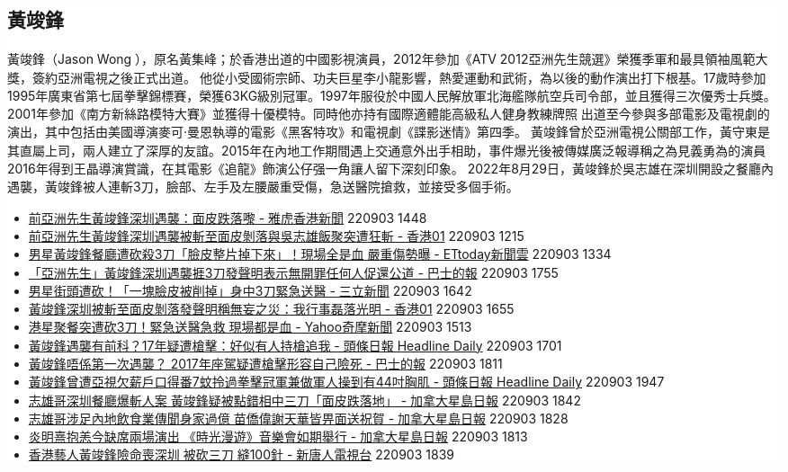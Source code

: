 ## 黃竣鋒

黃竣鋒（Jason Wong ），原名黃集峰；於香港出道的中國影視演員，2012年參加《ATV 2012亞洲先生競選》榮獲季軍和最具領袖風範大獎，簽約亞洲電視之後正式出道。
他從小受國術宗師、功夫巨星李小龍影響，熱愛運動和武術，為以後的動作演出打下根基。17歲時參加1995年廣東省第七屆拳擊錦標賽，榮獲63KG級別冠軍。1997年服役於中國人民解放軍北海艦隊航空兵司令部，並且獲得三次優秀士兵獎。2001年參加《南方新絲路模特大賽》並獲得十優模特。同時他亦持有國際適體能高級私人健身教練牌照
出道至今參與多部電影及電視劇的演出，其中包括由美國導演麥可·曼恩執導的電影《黑客特攻》和電視劇《諜影迷情》第四季。
黃竣鋒曾於亞洲電視公關部工作，黃守東是其直屬上司，兩人建立了深厚的友誼。2015年在內地工作期間遇上交通意外出手相助，事件爆光後被傳媒廣泛報導稱之為見義勇為的演員2016年得到王晶導演賞識，在其電影《追龍》飾演公仔强一角讓人留下深刻印象。
2022年8月29日，黃竣鋒於吳志雄在深圳開設之餐廳內遇襲，黃竣鋒被人連斬3刀，臉部、左手及左腰嚴重受傷，急送醫院搶救，並接受多個手術。
- [前亞洲先生黃竣鋒深圳遇襲：面皮跌落嚟 - 雅虎香港新聞](https://hk.news.yahoo.com/%E5%89%8D%E4%BA%9E%E6%B4%B2%E5%85%88%E7%94%9F%E9%BB%83%E7%AB%A3%E9%8B%92%E6%B7%B1%E5%9C%B3%E9%81%87%E8%A5%B2%EF%BC%9A%E9%9D%A2%E7%9A%AE%E8%B7%8C%E8%90%BD%E5%9A%9F-064549317.html "前亞洲先生黃竣鋒深圳遇襲：面皮跌落嚟 - 雅虎香港新聞") 220903 1448
- [前亞洲先生黃竣鋒深圳遇襲被斬至面皮剝落與吳志雄飯聚突遭狂斬 - 香港01](https://www.hk01.com/%E5%8D%B3%E6%99%82%E5%A8%9B%E6%A8%82/810982/%E5%89%8D%E4%BA%9E%E6%B4%B2%E5%85%88%E7%94%9F%E9%BB%83%E7%AB%A3%E9%8B%92%E6%B7%B1%E5%9C%B3%E9%81%87%E8%A5%B2%E8%A2%AB%E6%96%AC%E8%87%B3%E9%9D%A2%E7%9A%AE%E5%89%9D%E8%90%BD-%E8%88%87%E5%90%B3%E5%BF%97%E9%9B%84%E9%A3%AF%E8%81%9A%E7%AA%81%E9%81%AD%E7%8B%82%E6%96%AC "前亞洲先生黃竣鋒深圳遇襲被斬至面皮剝落與吳志雄飯聚突遭狂斬 - 香港01") 220903 1215
- [男星黃竣鋒餐廳遭砍殺3刀「臉皮整片掉下來」！現場全是血 嚴重傷勢曝 - ETtoday新聞雲](https://www.ettoday.net/news/20220903/2330594.htm "男星黃竣鋒餐廳遭砍殺3刀「臉皮整片掉下來」！現場全是血 嚴重傷勢曝 - ETtoday新聞雲") 220903 1334
- [「亞洲先生」黃竣鋒深圳遇襲捱3刀發聲明表示無開罪任何人促還公道 - 巴士的報](https://www.bastillepost.com/hongkong/article/11266005-%E3%80%8C%E4%BA%9E%E6%B4%B2%E5%85%88%E7%94%9F%E3%80%8D%E9%BB%83%E7%AB%A3%E9%8B%92%E6%B7%B1%E5%9C%B3%E9%81%87%E8%A5%B2%E6%8D%B13%E5%88%80-%E7%99%BC%E8%81%B2%E6%98%8E%E8%A1%A8%E7%A4%BA%E7%84%A1%E9%96%8B?current_cat=4 "「亞洲先生」黃竣鋒深圳遇襲捱3刀發聲明表示無開罪任何人促還公道 - 巴士的報") 220903 1755
- [男星街頭遭砍！「一塊臉皮被削掉」身中3刀緊急送醫 - 三立新聞](https://star.setn.com/news/1172006?utm_campaign=viewallnews "男星街頭遭砍！「一塊臉皮被削掉」身中3刀緊急送醫 - 三立新聞") 220903 1642
- [黃竣鋒深圳被斬至面皮剝落發聲明稱無妄之災：我行事磊落光明 - 香港01](https://www.hk01.com/article/811062 "黃竣鋒深圳被斬至面皮剝落發聲明稱無妄之災：我行事磊落光明 - 香港01") 220903 1655
- [港星聚餐突遭砍3刀！緊急送醫急救 現場都是血 - Yahoo奇摩新聞](https://tw.news.yahoo.com/%E6%B8%AF%E6%98%9F%E8%81%9A%E9%A4%90%E7%AA%81%E9%81%AD%E7%A0%8D3%E5%88%80-%E7%B7%8A%E6%80%A5%E9%80%81%E9%86%AB%E6%80%A5%E6%95%91-%E7%8F%BE%E5%A0%B4%E9%83%BD%E6%98%AF%E8%A1%80-071300152.html "港星聚餐突遭砍3刀！緊急送醫急救 現場都是血 - Yahoo奇摩新聞") 220903 1513
- [黃竣鋒遇襲有前科？17年疑遭槍擊：好似有人持槍追我 - 頭條日報 Headline Daily](https://hd.stheadline.com/life/ent/realtime/2369827/%E5%8D%B3%E6%99%82-%E5%A8%9B%E6%A8%82-%E9%BB%83%E7%AB%A3%E9%8B%92%E9%81%87%E8%A5%B2%E6%9C%89%E5%89%8D%E7%A7%91-2017%E5%B9%B4%E5%BA%A7%E9%A7%95%E7%96%91%E9%81%AD%E6%A7%8D%E6%93%8A-%E5%A5%BD%E4%BC%BC%E6%9C%89%E4%BA%BA%E6%8C%81%E6%A7%8D%E8%BF%BD%E6%88%91 "黃竣鋒遇襲有前科？17年疑遭槍擊：好似有人持槍追我 - 頭條日報 Headline Daily") 220903 1701
- [黃竣鋒唔係第一次遇襲？ 2017年座駕疑遭槍擊形容自己險死 - 巴士的報](https://www.bastillepost.com/hongkong/article/11266234-%E9%BB%83%E7%AB%A3%E9%8B%92%E5%94%94%E4%BF%82%E7%AC%AC%E4%B8%80%E6%AC%A1%E9%81%87%E8%A5%B2%EF%BC%9F-2017%E5%B9%B4%E5%BA%A7%E9%A7%95%E7%96%91%E9%81%AD%E6%A7%8D%E6%93%8A%E5%BD%A2%E5%AE%B9%E8%87%AA?current_cat=4 "黃竣鋒唔係第一次遇襲？ 2017年座駕疑遭槍擊形容自己險死 - 巴士的報") 220903 1811
- [黃竣鋒曾遭亞視欠薪戶口得番7蚊拎過拳擊冠軍兼做軍人操到有44吋胸肌 - 頭條日報 Headline Daily](https://hd.stheadline.com/life/ent/realtime/2369851/%E5%8D%B3%E6%99%82-%E5%A8%9B%E6%A8%82-%E9%BB%83%E7%AB%A3%E9%8B%92%E6%9B%BE%E9%81%AD%E4%BA%9E%E8%A6%96%E6%AC%A0%E8%96%AA%E6%88%B6%E5%8F%A3%E5%BE%97%E7%95%AA7%E8%9A%8A-%E6%8B%8E%E9%81%8E%E6%8B%B3%E6%93%8A%E5%86%A0%E8%BB%8D%E5%85%BC%E5%81%9A%E8%BB%8D%E4%BA%BA%E6%93%8D%E5%88%B0%E6%9C%8944%E5%90%8B%E8%83%B8%E8%82%8C "黃竣鋒曾遭亞視欠薪戶口得番7蚊拎過拳擊冠軍兼做軍人操到有44吋胸肌 - 頭條日報 Headline Daily") 220903 1947
- [志雄哥深圳餐廳爆斬人案 黃竣鋒疑被點錯相中三刀「面皮跌落地」 - 加拿大星島日報](https://www.singtao.ca/6001776/2022-09-02/news-%E5%BF%97%E9%9B%84%E5%93%A5%E6%B7%B1%E5%9C%B3%E9%A4%90%E5%BB%B3%E7%88%86%E6%96%AC%E4%BA%BA%E6%A1%88+%E9%BB%83%E7%AB%A3%E9%8B%92%E7%96%91%E8%A2%AB%E9%BB%9E%E9%8C%AF%E7%9B%B8%E4%B8%AD%E4%B8%89%E5%88%80%E3%80%8C%E9%9D%A2%E7%9A%AE%E8%B7%8C%E8%90%BD%E5%9C%B0%E3%80%8D/?variant=zh-hk "志雄哥深圳餐廳爆斬人案 黃竣鋒疑被點錯相中三刀「面皮跌落地」 - 加拿大星島日報") 220903 1842
- [志雄哥涉足內地飲食業傳聞身家過億 苗僑偉謝天華皆畀面送祝賀 - 加拿大星島日報](https://www.singtao.ca/6001971/2022-09-03/news-%E5%BF%97%E9%9B%84%E5%93%A5%E6%B6%89%E8%B6%B3%E5%85%A7%E5%9C%B0%E9%A3%B2%E9%A3%9F%E6%A5%AD%E5%82%B3%E8%81%9E%E8%BA%AB%E5%AE%B6%E9%81%8E%E5%84%84++%E8%8B%97%E5%83%91%E5%81%89%E8%AC%9D%E5%A4%A9%E8%8F%AF%E7%9A%86%E7%95%80%E9%9D%A2%E9%80%81%E7%A5%9D%E8%B3%80/?variant=zh-hk "志雄哥涉足內地飲食業傳聞身家過億 苗僑偉謝天華皆畀面送祝賀 - 加拿大星島日報") 220903 1828
- [炎明熹抱恙今缺席兩場演出 《時光漫遊》音樂會如期舉行 - 加拿大星島日報](https://www.singtao.ca/6002054/2022-09-03/news-%E7%82%8E%E6%98%8E%E7%86%B9%E6%8A%B1%E6%81%99%E4%BB%8A%E7%BC%BA%E5%B8%AD%E5%85%A9%E5%A0%B4%E6%BC%94%E5%87%BA+++++%E3%80%8A%E6%99%82%E5%85%89%E6%BC%AB%E9%81%8A%E3%80%8B%E9%9F%B3%E6%A8%82%E6%9C%83%E5%A6%82%E6%9C%9F%E8%88%89%E8%A1%8C/ "炎明熹抱恙今缺席兩場演出 《時光漫遊》音樂會如期舉行 - 加拿大星島日報") 220903 1813
- [香港藝人黃竣鋒險命喪深圳 被砍三刀 縫100針 - 新唐人電視台](https://www.ntdtv.com/gb/2022/09/03/a103517720.html "香港藝人黃竣鋒險命喪深圳 被砍三刀 縫100針 - 新唐人電視台") 220903 1839